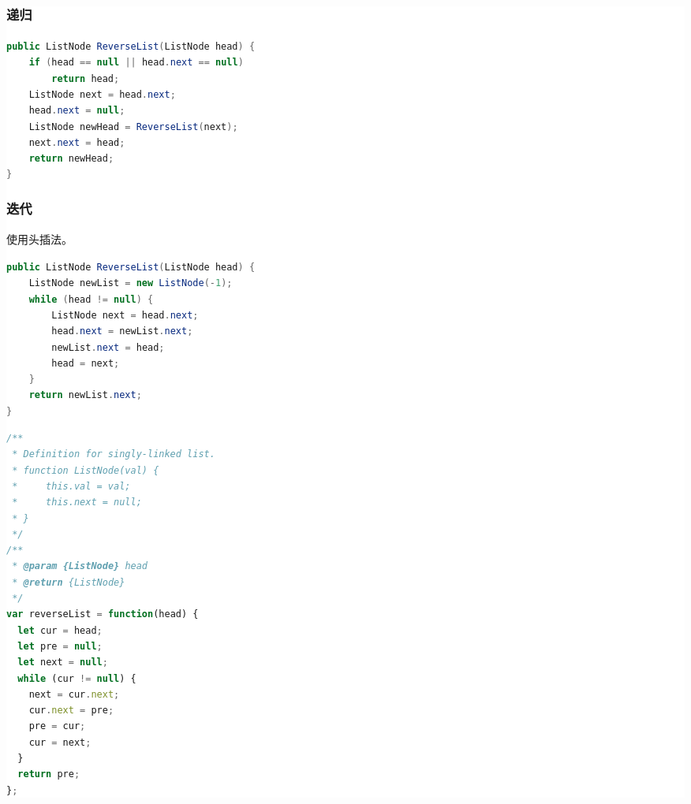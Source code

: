 ### 递归

```java
public ListNode ReverseList(ListNode head) {
    if (head == null || head.next == null)
        return head;
    ListNode next = head.next;
    head.next = null;
    ListNode newHead = ReverseList(next);
    next.next = head;
    return newHead;
}
```

### 迭代

使用头插法。

```java
public ListNode ReverseList(ListNode head) {
    ListNode newList = new ListNode(-1);
    while (head != null) {
        ListNode next = head.next;
        head.next = newList.next;
        newList.next = head;
        head = next;
    }
    return newList.next;
}
```

```js
/**
 * Definition for singly-linked list.
 * function ListNode(val) {
 *     this.val = val;
 *     this.next = null;
 * }
 */
/**
 * @param {ListNode} head
 * @return {ListNode}
 */
var reverseList = function(head) {
  let cur = head;
  let pre = null;
  let next = null;
  while (cur != null) {
    next = cur.next;
    cur.next = pre;
    pre = cur;
    cur = next;
  }
  return pre;
};
```

